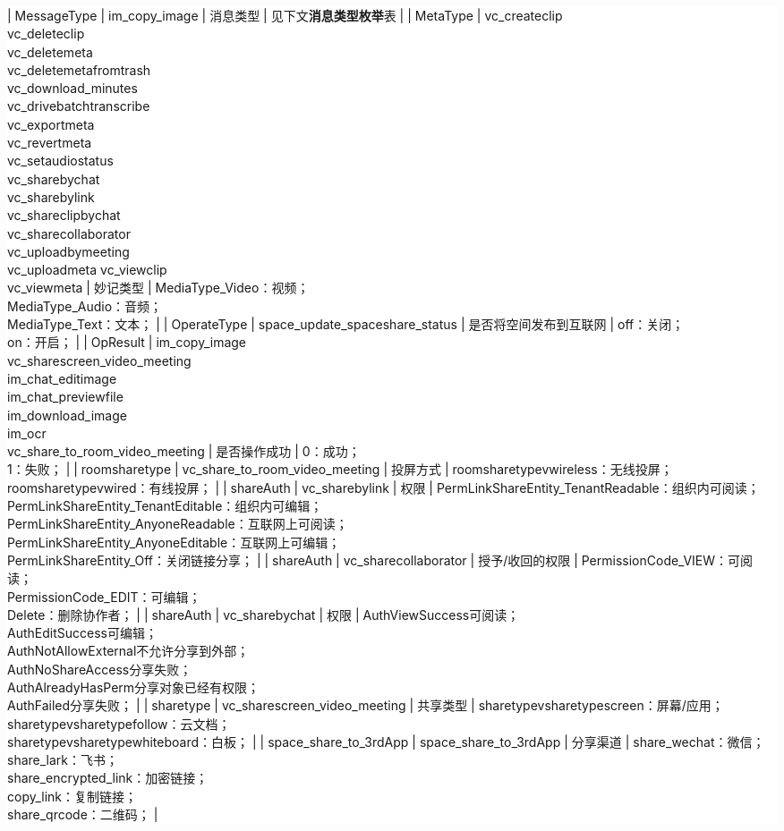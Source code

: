 | MessageType                              | im_copy_image                                                                                                                                                                                                                                                                             | 消息类型        | 见下文**消息类型枚举**表                                                                                                                                                                                                      |
| MetaType                                 | vc_createclip <br>vc_deleteclip <br>vc_deletemeta <br>vc_deletemetafromtrash <br>vc_download_minutes <br>vc_drivebatchtranscribe <br>vc_exportmeta <br>vc_revertmeta <br>vc_setaudiostatus <br>vc_sharebychat <br>vc_sharebylink <br>vc_shareclipbychat <br>vc_sharecollaborator <br>vc_uploadbymeeting <br>vc_uploadmeta vc_viewclip <br>vc_viewmeta | 妙记类型        | MediaType_Video：视频； <br>MediaType_Audio：音频； <br>MediaType_Text：文本；                                                                                                                                                  |
| OperateType                              | space_update_spaceshare_status                                                                                                                                                                                                                                                            | 是否将空间发布到互联网 | off：关闭；<br>on：开启；                                                                                                                                                                                             |
| OpResult                                 | im_copy_image <br>vc_sharescreen_video_meeting <br>im_chat_editimage <br>im_chat_previewfile <br>im_download_image <br>im_ocr <br>vc_share_to_room_video_meeting                                                                                                                                                  | 是否操作成功      | 0：成功；<br>1：失败；                                                                                                                                                                                                |
| roomsharetype                            | vc_share_to_room_video_meeting                                                                                                                                                                                                                                                            | 投屏方式        | roomsharetypevwireless：无线投屏； <br>roomsharetypevwired：有线投屏；                                                                                                                                                     |
| shareAuth                                | vc_sharebylink                                                                                                                                                                                                                                                                            | 权限          | PermLinkShareEntity_TenantReadable：组织内可阅读； <br>PermLinkShareEntity_TenantEditable：组织内可编辑；<br>PermLinkShareEntity_AnyoneReadable：互联网上可阅读； <br>PermLinkShareEntity_AnyoneEditable：互联网上可编辑； <br>PermLinkShareEntity_Off：关闭链接分享； |
| shareAuth                                | vc_sharecollaborator                                                                                                                                                                                                                                                                      | 授予/收回的权限    | PermissionCode_VIEW：可阅读； <br>PermissionCode_EDIT：可编辑； <br>Delete：删除协作者；                                                                                                                                             |
| shareAuth                                | vc_sharebychat                                                                                                                                                                                                                                                                            | 权限          | AuthViewSuccess可阅读； <br>AuthEditSuccess可编辑； <br>AuthNotAllowExternal不允许分享到外部； <br>AuthNoShareAccess分享失败； <br>AuthAlreadyHasPerm分享对象已经有权限； <br>AuthFailed分享失败；                                                                      |
| sharetype                                | vc_sharescreen_video_meeting                                                                                                                                                                                                                                                              | 共享类型        | sharetypevsharetypescreen：屏幕/应用； <br>sharetypevsharetypefollow：云文档； <br>sharetypevsharetypewhiteboard：白板；                                                                                                           |
| space_share_to_3rdApp                   | space_share_to_3rdApp                                                                                                                                                                                                                                                                    | 分享渠道        | share_wechat：微信；<br>share_lark：飞书；<br>share_encrypted_link：加密链接；<br>copy_link：复制链接；<br>share_qrcode：二维码；                                                                                                                      |